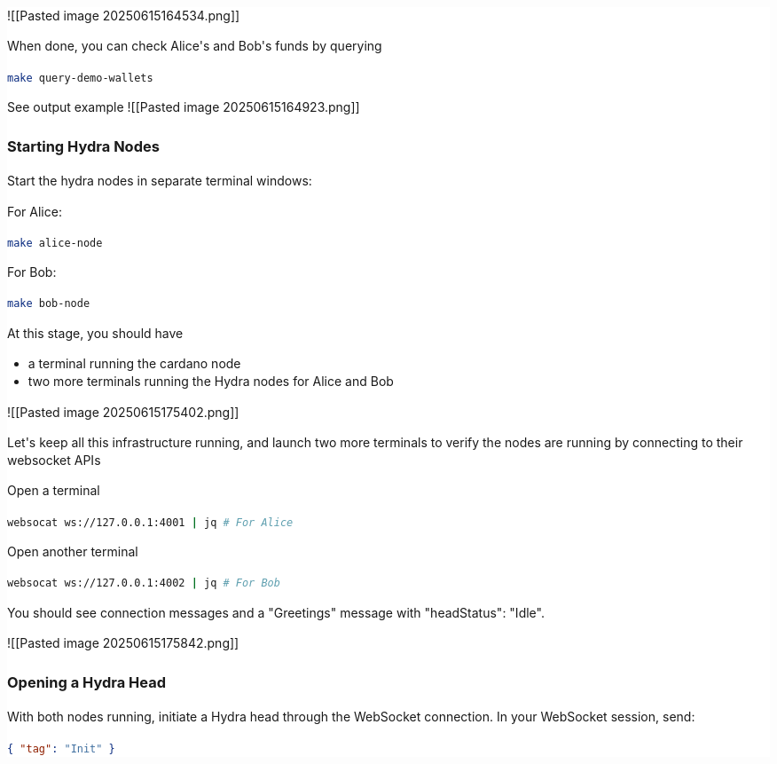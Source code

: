 ![[Pasted image 20250615164534.png]]

When done, you can check Alice's and Bob's funds by querying

``` bash
make query-demo-wallets
```

See output example
![[Pasted image 20250615164923.png]]
### Starting Hydra Nodes

Start the hydra nodes in separate terminal windows: 

For Alice:
```bash
make alice-node
```

For Bob:
```bash
make bob-node
```

At  this stage, you should have 
- a terminal running the cardano node
- two more terminals running the Hydra nodes for Alice and Bob

![[Pasted image 20250615175402.png]]

Let's keep all this infrastructure running, and launch two more terminals to verify the nodes are running by connecting to their websocket APIs

Open a terminal

```bash
websocat ws://127.0.0.1:4001 | jq # For Alice
```

Open another terminal

```bash
websocat ws://127.0.0.1:4002 | jq # For Bob
```

You should see connection messages and a "Greetings" message with "headStatus": "Idle".

![[Pasted image 20250615175842.png]]

### Opening a Hydra Head

With both nodes running, initiate a Hydra head through the WebSocket connection.
In your WebSocket session, send:

```json
{ "tag": "Init" }
```
